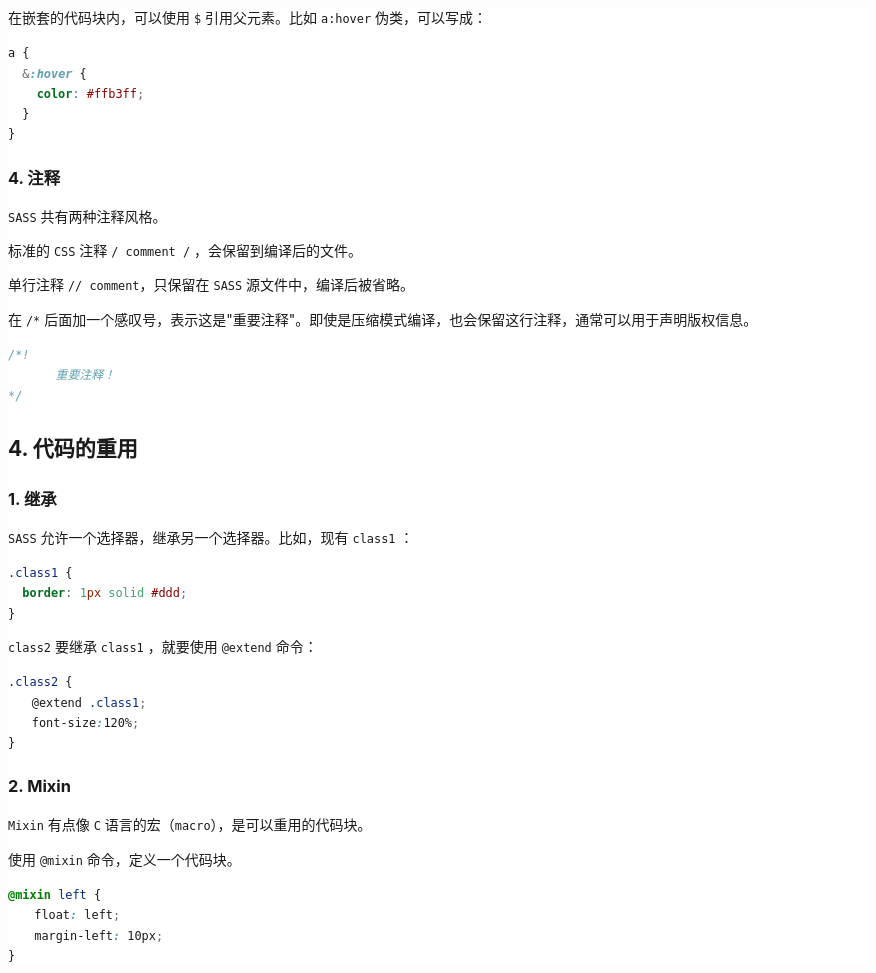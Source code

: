 在嵌套的代码块内，可以使用 `$` 引用父元素。比如 `a:hover` 伪类，可以写成：

```scss
a {
  &:hover {
    color: #ffb3ff;
  }
}
```

### 4. 注释

`SASS` 共有两种注释风格。

标准的 `CSS` 注释 `/ comment /` ，会保留到编译后的文件。

单行注释 `// comment`，只保留在 `SASS` 源文件中，编译后被省略。

在 `/*` 后面加一个感叹号，表示这是"重要注释"。即使是压缩模式编译，也会保留这行注释，通常可以用于声明版权信息。

```scss
/*! 
　　　　重要注释！
*/
```

## 4. 代码的重用

### 1. 继承

`SASS` 允许一个选择器，继承另一个选择器。比如，现有 `class1` ：

```scss
.class1 {
  border: 1px solid #ddd;
}
```

`class2` 要继承 `class1` ，就要使用 `@extend` 命令：

```scss
.class2 {
　　@extend .class1;
　　font-size:120%;
}
```

### 2. Mixin

`Mixin` 有点像 `C` 语言的宏（`macro`），是可以重用的代码块。

使用 `@mixin` 命令，定义一个代码块。

```scss
@mixin left {
  　float: left;
  　margin-left: 10px;
}
```

